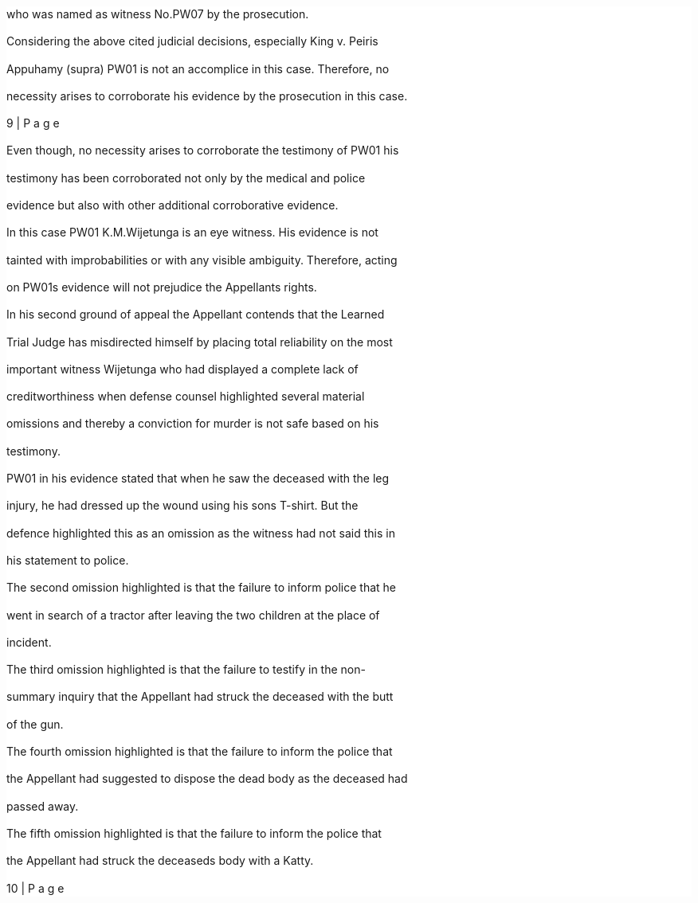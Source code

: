 who was named as witness No.PW07 by the prosecution.

Considering the above cited judicial decisions, especially King v. Peiris

Appuhamy (supra) PW01 is not an accomplice in this case. Therefore, no

necessity arises to corroborate his evidence by the prosecution in this case.

9 | P a g e

Even though, no necessity arises to corroborate the testimony of PW01 his

testimony has been corroborated not only by the medical and police

evidence but also with other additional corroborative evidence.

In this case PW01 K.M.Wijetunga is an eye witness. His evidence is not

tainted with improbabilities or with any visible ambiguity. Therefore, acting

on PW01s evidence will not prejudice the Appellants rights.

In his second ground of appeal the Appellant contends that the Learned

Trial Judge has misdirected himself by placing total reliability on the most

important witness Wijetunga who had displayed a complete lack of

creditworthiness when defense counsel highlighted several material

omissions and thereby a conviction for murder is not safe based on his

testimony.

PW01 in his evidence stated that when he saw the deceased with the leg

injury, he had dressed up the wound using his sons T-shirt. But the

defence highlighted this as an omission as the witness had not said this in

his statement to police.

The second omission highlighted is that the failure to inform police that he

went in search of a tractor after leaving the two children at the place of

incident.

The third omission highlighted is that the failure to testify in the non-

summary inquiry that the Appellant had struck the deceased with the butt

of the gun.

The fourth omission highlighted is that the failure to inform the police that

the Appellant had suggested to dispose the dead body as the deceased had

passed away.

The fifth omission highlighted is that the failure to inform the police that

the Appellant had struck the deceaseds body with a Katty.

10 | P a g e
